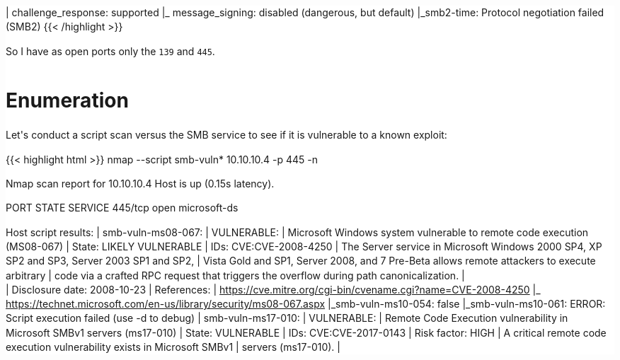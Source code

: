 |   challenge_response: supported
|_  message_signing: disabled (dangerous, but default)
|_smb2-time: Protocol negotiation failed (SMB2)
{{< /highlight >}}

So I have as open ports only the `139` and `445`.

# Enumeration

Let's conduct a script scan versus the SMB service to see if it is vulnerable to a known exploit:

{{< highlight html >}}
nmap --script smb-vuln* 10.10.10.4 -p 445 -n

Nmap scan report for 10.10.10.4
Host is up (0.15s latency).

PORT    STATE SERVICE
445/tcp open  microsoft-ds

Host script results:
| smb-vuln-ms08-067:
|   VULNERABLE:
|   Microsoft Windows system vulnerable to remote code execution (MS08-067)
|     State: LIKELY VULNERABLE
|     IDs:  CVE:CVE-2008-4250
|           The Server service in Microsoft Windows 2000 SP4, XP SP2 and SP3, Server 2003 SP1 and SP2,
|           Vista Gold and SP1, Server 2008, and 7 Pre-Beta allows remote attackers to execute arbitrary
|           code via a crafted RPC request that triggers the overflow during path canonicalization.
|           
|     Disclosure date: 2008-10-23
|     References:
|       https://cve.mitre.org/cgi-bin/cvename.cgi?name=CVE-2008-4250
|_      https://technet.microsoft.com/en-us/library/security/ms08-067.aspx
|_smb-vuln-ms10-054: false
|_smb-vuln-ms10-061: ERROR: Script execution failed (use -d to debug)
| smb-vuln-ms17-010:
|   VULNERABLE:
|   Remote Code Execution vulnerability in Microsoft SMBv1 servers (ms17-010)
|     State: VULNERABLE
|     IDs:  CVE:CVE-2017-0143
|     Risk factor: HIGH
|       A critical remote code execution vulnerability exists in Microsoft SMBv1
|        servers (ms17-010).
|           
